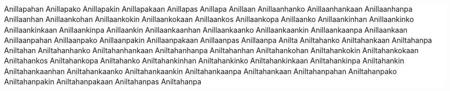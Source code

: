 Anillapahan
Anillapako
Anillapakin
Anillapakaan
Anillapas
Anillapa
Anillaan
Anillaanhanko
Anillaanhankaan
Anillaanhanpa
Anillaanhan
Anillaankohan
Anillaankokin
Anillaankokaan
Anillaankos
Anillaankopa
Anillaanko
Anillaankinhan
Anillaankinko
Anillaankinkaan
Anillaankinpa
Anillaankin
Anillaankaanhan
Anillaankaanko
Anillaankaankin
Anillaankaanpa
Anillaankaan
Anillaanpahan
Anillaanpako
Anillaanpakin
Anillaanpakaan
Anillaanpas
Anillaanpa
Anilta
Aniltahanko
Aniltahankaan
Aniltahanpa
Aniltahan
Aniltahanhanko
Aniltahanhankaan
Aniltahanhanpa
Aniltahanhan
Aniltahankohan
Aniltahankokin
Aniltahankokaan
Aniltahankos
Aniltahankopa
Aniltahanko
Aniltahankinhan
Aniltahankinko
Aniltahankinkaan
Aniltahankinpa
Aniltahankin
Aniltahankaanhan
Aniltahankaanko
Aniltahankaankin
Aniltahankaanpa
Aniltahankaan
Aniltahanpahan
Aniltahanpako
Aniltahanpakin
Aniltahanpakaan
Aniltahanpas
Aniltahanpa